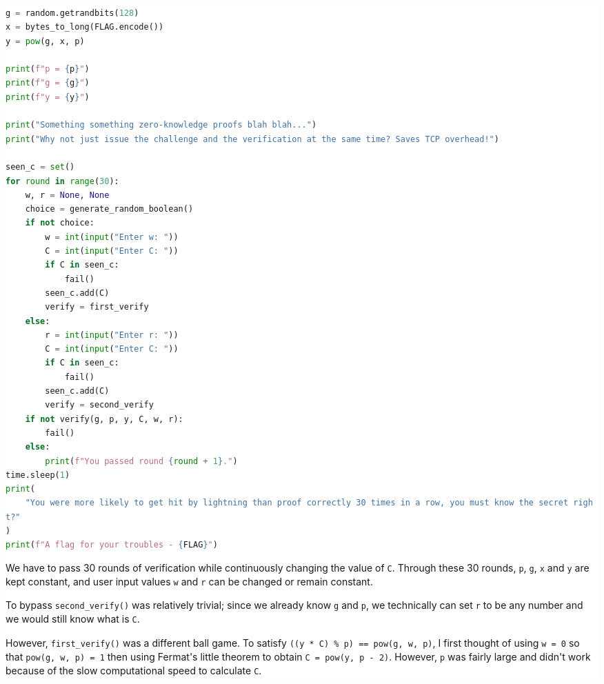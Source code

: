 ```python
g = random.getrandbits(128)
x = bytes_to_long(FLAG.encode())
y = pow(g, x, p)

print(f"p = {p}")
print(f"g = {g}")
print(f"y = {y}")

print("Something something zero-knowledge proofs blah blah...")
print("Why not just issue the challenge and the verification at the same time? Saves TCP overhead!")

seen_c = set()
for round in range(30):
    w, r = None, None
    choice = generate_random_boolean()
    if not choice:
        w = int(input("Enter w: "))
        C = int(input("Enter C: "))
        if C in seen_c:
            fail()
        seen_c.add(C)
        verify = first_verify
    else:
        r = int(input("Enter r: "))
        C = int(input("Enter C: "))
        if C in seen_c:
            fail()
        seen_c.add(C)
        verify = second_verify
    if not verify(g, p, y, C, w, r):
        fail()
    else:
        print(f"You passed round {round + 1}.")
time.sleep(1)
print(
    "You were more likely to get hit by lightning than proof correctly 30 times in a row, you must know the secret right?"
)
print(f"A flag for your troubles - {FLAG}")
```

We have to pass 30 rounds of verification while continuously changing the value of `C`. Through these 30 rounds, `p`, `g`, `x` and `y` are kept constant, and user input values `w` and `r` can be changed or remain constant.

To bypass `second_verify()` was relatively trivial; since we already know `g` and `p`, we technically can set `r` to be any number and we would still know what is `C`.

However, `first_verify()` was a different ball game. To satisfy `((y * C) % p) == pow(g, w, p)`, I first thought of using `w = 0` so that `pow(g, w, p) = 1` then using Fermat's little theorem to obtain `C = pow(y, p - 2)`. However, `p` was fairly large and didn't work because of the slow computational speed to calculate `C`.
